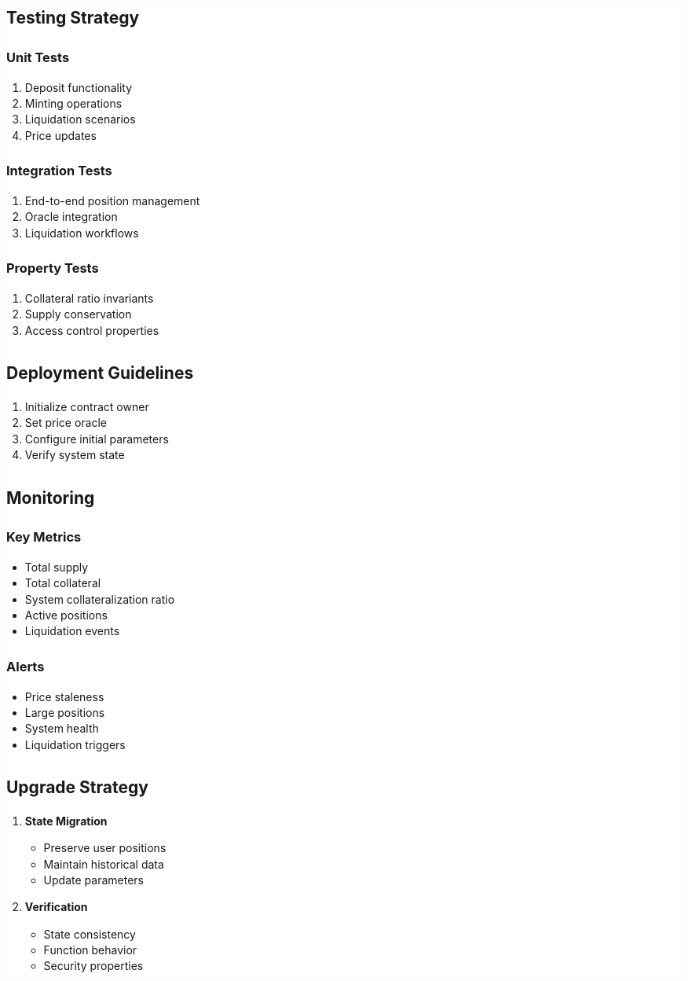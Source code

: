 ## Testing Strategy

### Unit Tests

1. Deposit functionality
2. Minting operations
3. Liquidation scenarios
4. Price updates

### Integration Tests

1. End-to-end position management
2. Oracle integration
3. Liquidation workflows

### Property Tests

1. Collateral ratio invariants
2. Supply conservation
3. Access control properties

## Deployment Guidelines

1. Initialize contract owner
2. Set price oracle
3. Configure initial parameters
4. Verify system state

## Monitoring

### Key Metrics

- Total supply
- Total collateral
- System collateralization ratio
- Active positions
- Liquidation events

### Alerts

- Price staleness
- Large positions
- System health
- Liquidation triggers

## Upgrade Strategy

1. **State Migration**

   - Preserve user positions
   - Maintain historical data
   - Update parameters

2. **Verification**
   - State consistency
   - Function behavior
   - Security properties
